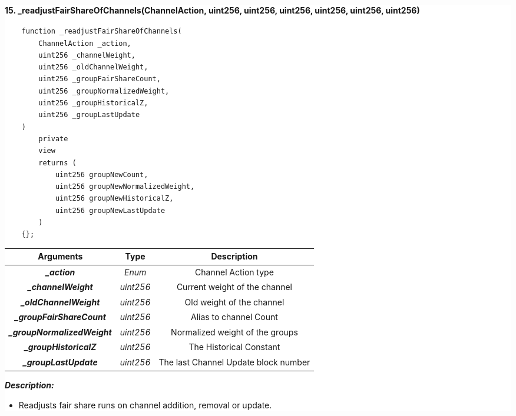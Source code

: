 **15. \_readjustFairShareOfChannels(ChannelAction, uint256, uint256, uint256, uint256, uint256, uint256)**

```solidity
    function _readjustFairShareOfChannels(
        ChannelAction _action,
        uint256 _channelWeight,
        uint256 _oldChannelWeight,
        uint256 _groupFairShareCount,
        uint256 _groupNormalizedWeight,
        uint256 _groupHistoricalZ,
        uint256 _groupLastUpdate
    )
        private
        view
        returns (
            uint256 groupNewCount,
            uint256 groupNewNormalizedWeight,
            uint256 groupNewHistoricalZ,
            uint256 groupNewLastUpdate
        )
    {};
```

|           Arguments           |    Type   |              Description             |
| :---------------------------: | :-------: | :----------------------------------: |
|         _**\_action**_        |   _Enum_  |          Channel Action type         |
|     _**\_channelWeight**_     | _uint256_ |     Current weight of the channel    |
|    _**\_oldChannelWeight**_   | _uint256_ |       Old weight of the channel      |
|  _**\_groupFairShareCount**_  | _uint256_ |        Alias to channel Count        |
| _**\_groupNormalizedWeight**_ | _uint256_ |    Normalized weight of the groups   |
|    _**\_groupHistoricalZ**_   | _uint256_ |        The Historical Constant       |
|    _**\_groupLastUpdate**_    | _uint256_ | The last Channel Update block number |

_**Description:**_

* Readjusts fair share runs on channel addition, removal or update.
